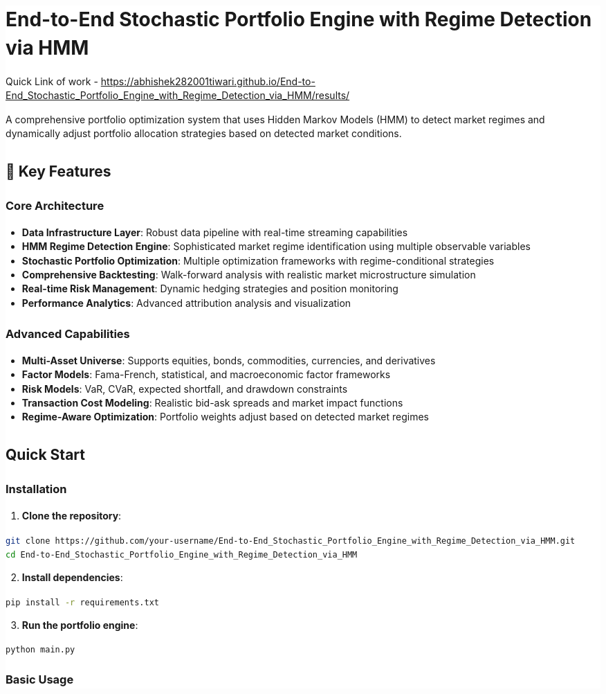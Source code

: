 # End-to-End Stochastic Portfolio Engine with Regime Detection via HMM

Quick Link of work - https://abhishek282001tiwari.github.io/End-to-End_Stochastic_Portfolio_Engine_with_Regime_Detection_via_HMM/results/

A comprehensive portfolio optimization system that uses Hidden Markov Models (HMM) to detect market regimes and dynamically adjust portfolio allocation strategies based on detected market conditions.

## 🎯 Key Features

### Core Architecture
- **Data Infrastructure Layer**: Robust data pipeline with real-time streaming capabilities
- **HMM Regime Detection Engine**: Sophisticated market regime identification using multiple observable variables
- **Stochastic Portfolio Optimization**: Multiple optimization frameworks with regime-conditional strategies
- **Comprehensive Backtesting**: Walk-forward analysis with realistic market microstructure simulation
- **Real-time Risk Management**: Dynamic hedging strategies and position monitoring
- **Performance Analytics**: Advanced attribution analysis and visualization

### Advanced Capabilities
- **Multi-Asset Universe**: Supports equities, bonds, commodities, currencies, and derivatives
- **Factor Models**: Fama-French, statistical, and macroeconomic factor frameworks
- **Risk Models**: VaR, CVaR, expected shortfall, and drawdown constraints
- **Transaction Cost Modeling**: Realistic bid-ask spreads and market impact functions
- **Regime-Aware Optimization**: Portfolio weights adjust based on detected market regimes

##  Quick Start

### Installation

1. **Clone the repository**:
```bash
git clone https://github.com/your-username/End-to-End_Stochastic_Portfolio_Engine_with_Regime_Detection_via_HMM.git
cd End-to-End_Stochastic_Portfolio_Engine_with_Regime_Detection_via_HMM
```

2. **Install dependencies**:
```bash
pip install -r requirements.txt
```

3. **Run the portfolio engine**:
```bash
python main.py
```

### Basic Usage
